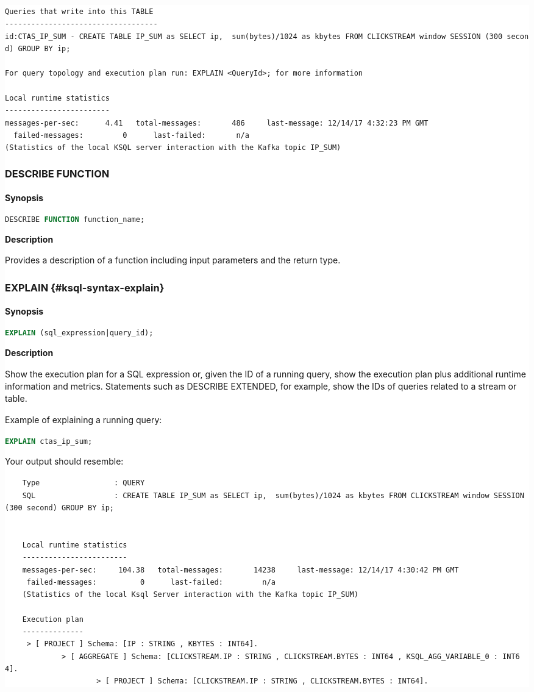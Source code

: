 ```
Queries that write into this TABLE
-----------------------------------
id:CTAS_IP_SUM - CREATE TABLE IP_SUM as SELECT ip,  sum(bytes)/1024 as kbytes FROM CLICKSTREAM window SESSION (300 second) GROUP BY ip;

For query topology and execution plan run: EXPLAIN <QueryId>; for more information

Local runtime statistics
------------------------
messages-per-sec:      4.41   total-messages:       486     last-message: 12/14/17 4:32:23 PM GMT
  failed-messages:         0      last-failed:       n/a
(Statistics of the local KSQL server interaction with the Kafka topic IP_SUM)
```

### DESCRIBE FUNCTION

**Synopsis**

```sql
DESCRIBE FUNCTION function_name;
```

**Description**

Provides a description of a function including input parameters and the
return type.

### EXPLAIN {#ksql-syntax-explain}

**Synopsis**

```sql
EXPLAIN (sql_expression|query_id);
```

**Description**

Show the execution plan for a SQL expression or, given the ID of a
running query, show the execution plan plus additional runtime
information and metrics. Statements such as DESCRIBE EXTENDED, for
example, show the IDs of queries related to a stream or table.

Example of explaining a running query:

```sql
EXPLAIN ctas_ip_sum;
```

Your output should resemble:

```
    Type                 : QUERY
    SQL                  : CREATE TABLE IP_SUM as SELECT ip,  sum(bytes)/1024 as kbytes FROM CLICKSTREAM window SESSION (300 second) GROUP BY ip;


    Local runtime statistics
    ------------------------
    messages-per-sec:     104.38   total-messages:       14238     last-message: 12/14/17 4:30:42 PM GMT
     failed-messages:          0      last-failed:         n/a
    (Statistics of the local Ksql Server interaction with the Kafka topic IP_SUM)

    Execution plan
    --------------
     > [ PROJECT ] Schema: [IP : STRING , KBYTES : INT64].
             > [ AGGREGATE ] Schema: [CLICKSTREAM.IP : STRING , CLICKSTREAM.BYTES : INT64 , KSQL_AGG_VARIABLE_0 : INT64].
                     > [ PROJECT ] Schema: [CLICKSTREAM.IP : STRING , CLICKSTREAM.BYTES : INT64].
```